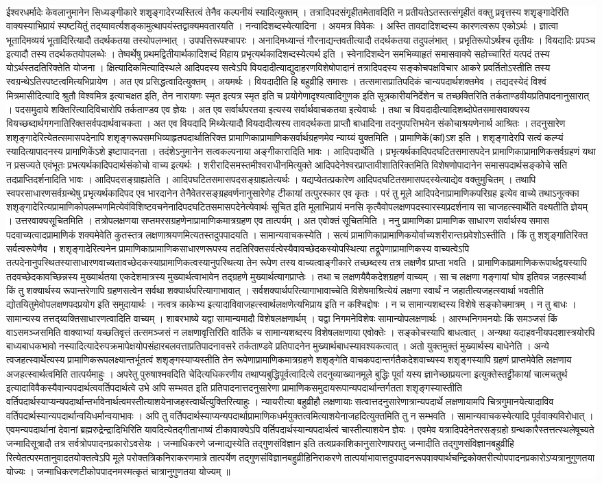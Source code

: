 ईश्वरधर्मादेः केवलानुमानेन सिध्यङ्गीकारे शशृङ्गादेरप्यस्तित्वं तेनैव कल्पनीयं स्यादित्युक्तम् । तत्रादिपदसंगृहीतमेतावदिति न प्रतीयतेऽतस्तत्संगृहीतं वक्तु प्रवृत्तस्य शशृङ्गादेरिति वाक्यस्याभिप्रायं स्पष्टयितुं तद्य्वावर्त्यशङ्कामुत्थापयंस्तद्वाक्यमवतारयति । नन्वादिशब्दस्येत्यादिना । अयमत्र विवेकः । अस्ति तावदादिशब्दस्य कारणत्वरूप एकोऽर्थः । ज्ञात्वा भूतादिमव्ययं भूतादिरित्यादौ तदर्थकतया तस्योपलम्भात् । उपपत्तिरूपश्चापरः । अनादिमध्यान्तं गौरनाद्यन्तवतीत्यादौ तदर्थकतया तदुपलंभात् । प्रभृतिरूपोऽर्थश्च तृतीयः । वियदादिः प्रपञ्च इत्यादौ तस्य तदर्थकतयोपलब्धेः । तेष्वर्थेषु प्रथमद्वितीयार्थकादिशब्दं विहाय प्रभृत्यर्थकादिशब्दस्येत्यर्थ इति । स्वेनादिशब्देन समभिव्याहृतं समासवाक्ये सहोच्चारितं यत्पदं तस्य योऽर्थस्तदतिरिक्तेति योजना । क्षित्यादिकमित्यादिस्थले आदिपदस्य सत्वेऽपि वियदादीत्याद्युदाहरणविशेषोपादानं तत्रादिपदस्य सङ्कोचपक्षविचार आकरे प्रवर्तितोऽस्तीति तस्य स्वग्रन्थेऽतिस्पष्टत्वमित्यभिप्रायेण । अत एव प्रसिद्धत्वादित्युक्तम् । अयमर्थः । वियदादीति हि बहुव्रीहि समासः । तत्समासप्रातिपदिकं चान्यपदार्थशक्तमेव । तद्यदस्येदं विश्वं मित्रमासीदित्यादि श्रुतौ विश्वमित्र इत्याचक्षत इति, तेन नारायणः स्मृत इत्यत्र स्मृत इति च प्रयोगेणादृश्यत्वादिगुणक इति सूत्रकारीयनिर्देशेन च तच्छक्तिरिति तर्कताण्डवीयप्रतिपादनानुसारात् । पदसमुदाये शक्तिरित्यादिविचारोपि तर्कताण्डव एव ज्ञेयः । अत एव सर्वार्थपरतया इत्यस्य सर्वार्थवाचकतया इत्येवार्थः । तथा च वियदादीत्यादिशब्दोपेतसमासवाक्यस्य वियच्छब्दार्थगगनातिरिक्तसर्वपदार्थवाचकता । अत एव वियदादि मिथ्येत्यादौ वियदादीत्यस्य तावदर्थकता प्राप्तौ बाधादिना तदनुपपत्तिभयेन संकोचाश्रयणेनार्थ आश्रितः । तदनुसारेण शशृङ्गादेरित्येतत्समासपदेनापि शशृङ्गरूपसमभिव्याहृतपदार्थातिरिक्त प्रामाणिकाप्रामाणिकसर्वार्थग्रहणमेव न्याय्यं युक्तमिति । प्रामाणिकें(कां)ऽश इति । शशृङ्गादेरपि सत्वं कल्प्यं स्यादित्यापादनस्य प्रामाणिकेंऽशे इष्टापादनता । तदंशेऽनुमानेन सत्वकल्पनाया अङ्गीकारादिति भावः । आदिपदार्थेति । प्रभृत्यर्थकादिपदघटितसमासपदेन प्रामाणिकाप्रामाणिकसर्वग्रहणं यथा न प्रसज्यते एवंभूतः प्रभत्यर्थकादिपदार्थसंकोचो वाच्य इत्यर्थः । शरीरादिसमस्तमीश्वराधीनमित्युक्ते आदिपदेनेश्वरप्राप्तावीशातिरिक्तमिति विशेषणोपादानेन समासपदार्थसङ्कोचे सति तदप्राप्तिदर्शनादिति भावः । आदिपदसङ्ग्राह्यतेति । आदिपघटितसमासपदसङ्ग्राह्यतेत्यर्थः । यद्यप्येतत्प्रकारेण आदिपदघटितसमासपदस्येत्याद्येव वक्तुमुचितम् । तथापि स्वपरसाधारणसर्वग्रन्थेषु प्रभृत्यर्थकादिपद एव भारदानेन तेनैवेतरसङ्ग्रहवर्णनानुसारेणेह टीकायां तत्पुरस्कार एव कृतः । परं तु मूले आदिपदेनाप्रामाणिकपरिग्रह इत्येव वाच्ये तथाऽनुत्क्का शशृङ्गादेरित्यप्रामाणिकोपलम्भणमित्येवंविशिष्टवचनेनादिपदघटितसमासपदेनेत्येवार्थः सूचित इति मूलाभिप्रायं मनसि कृत्वैवोपलक्षणपदस्वारस्यप्रदर्शनाय सा चाजहत्स्वार्थेति वक्ष्यतीति ज्ञेयम् । उत्तरवाक्यसूचितमिति । तत्रोपलक्षणया सप्तमरसग्रहणेनाप्रामाणिकमात्रग्रहण एव तात्पर्यम् । अत एवोक्तं सूचितमिति । ननु प्रामाणिका प्रामाणिक साधारण सर्वार्थस्य समास पदवाच्यत्वादप्रामाणिकं शक्यमेवेति कुतस्तत्र लक्षणाश्रयणमित्यतस्तदुपपादयति । सामान्यवाचकस्येति । सत्यं प्रामाणिकाप्रामाणिकयोर्वाच्यशरीरान्तःप्रवेशोऽस्तीति । किं तु शशृङ्गातिरिक्त सर्वत्वरूपेणैव । शशृङ्गादेरित्यनेन प्रामाणिकाप्रामाणिकसाधारणरूपस्य तदतिरिक्तसर्वत्वेस्यैवावच्छेदकस्योपस्थित्या तद्रूपेणाप्रामाणिकस्य वाच्यत्वेऽपि तत्पदेनानुपस्थितस्यासाधारणवाच्यतावच्छेदकस्याप्रामाणिकत्वस्यानुपस्थित्या तेन रूपेण तस्य वाच्यत्वाङ्गीकारे तच्छब्दस्य तत्र लक्षणैव प्राप्ता भवति । प्रामाणिकाप्रामाणिकरूपार्थद्वयस्यापि तदवच्छेदकावच्छिन्नस्य मुख्यार्थतया एकदेशमात्रस्य मुख्यार्थत्वाभावेन तद्ग्रहणे मुख्यार्थत्यागप्राप्तेः । तथा च लक्षणयैवैकदेशग्रहणं वाच्यम् । सा च लक्षणा गङ्गायां घोष इतिवन्न जहत्स्वार्था किं तु शक्यार्थस्य रूपान्तरेणापि ग्रहणसत्वेन सर्वथा शक्यार्थपरित्यागाभावात् । सर्वशक्यार्थपरित्यागाभावाच्चेति विशेषमाश्रित्येयं लक्षणा स्वार्थं न जहातीत्यजहत्स्वार्था भवतीति द्योतयितुमेवोपलक्षणपदप्रयोग इति समुदायार्थः । नत्वत्र काकेभ्य इत्यादाविवाजहत्स्वार्थलक्षणेत्यभिप्राय इति न कश्चिद्दोषः । न च सामान्यशब्दस्य विशेषे सङ्कोचमात्रम् । न तु बाधः । सामान्यस्य तत्तद्य्वक्तिसाधारणत्वादिति वाच्यम् । शाबरभाष्ये यद्वा सामान्यमादौ विशेषलक्षणार्थम् । यद्वा निगमनेविशेषः सामान्योपलक्षणार्थः । आरम्भनिगमनयोः किं समञ्जसं किं वाऽसमञ्जसमिति वाक्याभ्यां यच्छतिवृत्तं तत्समञ्जसं न लक्षणावृत्तिरिति वार्तिके च सामान्यशब्दस्य विशेषलक्षणाया एवोक्तेः । सङ्कोचस्यापि बाधत्वात् । अन्यथा यदाहवनीयपदशास्त्रयोरपि बाध्यबाधकभावो नस्यादित्यादेरुपक्रमापेक्षयोपसंहारबलवत्ताप्रतिपादनावसरे तर्कताण्डवे प्रतिपादनेन मुख्यार्थबाधस्यावश्यकत्वात् । अतो युक्तमुक्तं मुख्यार्थस्य बाधेनेति । अन्ये त्वजहत्स्वार्थेत्यस्य प्रामाणिकरूपलक्ष्यान्तर्भूतत्वं शशृङ्गस्याप्यस्तीति तेन रूपेणाप्रामाणिकमात्रग्रहणे शशृङ्गेति वाचकपदान्तर्गतैकदेशवाच्यस्य शशृङ्गस्यापि ग्रहणं प्राप्तमेवेति लक्षणाय अजहत्स्वार्थत्वमिति तात्पर्यमाहुः । अपरेतु पुरुषाश्मवदिति चेदित्यधिकरणीय तथाप्यबुद्धिपूर्वत्वादित्ये तदनुव्याख्यानमूले बुद्धिः पूर्वा यस्य ज्ञानेच्छाप्रयत्ना इत्युक्तेस्तट्टीकायां चात्मचतुर्थ इत्यादाविवैकस्यैवान्यपदार्थत्ववर्तिपदार्थत्वे उभे अपि सम्भवत इति प्रतिपादनात्तदनुसारेणा प्रामाणिकसमुदायरूपान्यपदार्थान्तर्गतता शशृङ्गस्यास्तीति वर्तिपदार्थस्याप्यन्यपदार्थान्तर्भावेनार्थत्वमस्तीत्याशयेनाजहस्त्वार्थेत्युक्तिरित्याहुः । न्यायरीत्या बहुव्रीहौ लक्षणायाः सत्वात्तदनुसारेणात्रान्यपदार्थे लक्षणायामपि चित्रगुमानयेत्यादाविव वर्तिपदार्थस्यान्यपदार्थान्वयिधर्मान्वयाभावः । अपि तु वर्तिपदार्थस्याप्यन्यपदार्थाप्रामाणिकधर्मयुक्तत्वमित्याशयेनाजहदित्युक्तमिति तु न सम्भवति । सामान्यवाचकस्येत्यादि पूर्ववाक्यविरोधात् । एवमन्यपदार्थानां देवानां ब्रह्मरुद्रेन्द्रादिभिरिति यावदित्येतद्गीताभाष्यं टीकावाक्येऽपि वर्तिपदार्थस्यान्यपदार्थत्वं चास्तीत्याशयेन ज्ञेयः । एवमेव यत्रादिपदेनेतरसङ्ग्रहो ग्रन्थकारैस्तत्तत्स्थलेषूच्यते जन्मादिसूत्रादौ तत्र सर्वत्रोपपादनप्रकारोऽवसेयः । जन्माधिकरणे जन्माद्यस्येति तद्गुणसंविज्ञान इति तत्वप्रकाशिकानुसारेणापरातु जन्मादीति तद्गुणसंविज्ञानबहुव्रीहि रित्येतत्परमतानुवादतयोक्तत्वेऽपि मूले परोक्तत्रिकनिराकरणमात्रे तात्पर्येण तद्गुणसंविज्ञानबहुव्रीहिनिराकरणे तात्पर्याभावात्तदुपपादनरूपवाक्यार्थचन्द्रिकोक्तरीत्योपपादनप्रकारोऽप्यत्रानुगुणतया योज्यः । जन्माधिकरणटीकोपपादनमस्मत्कृतं चात्रानुगुणतया योज्यम् ॥
